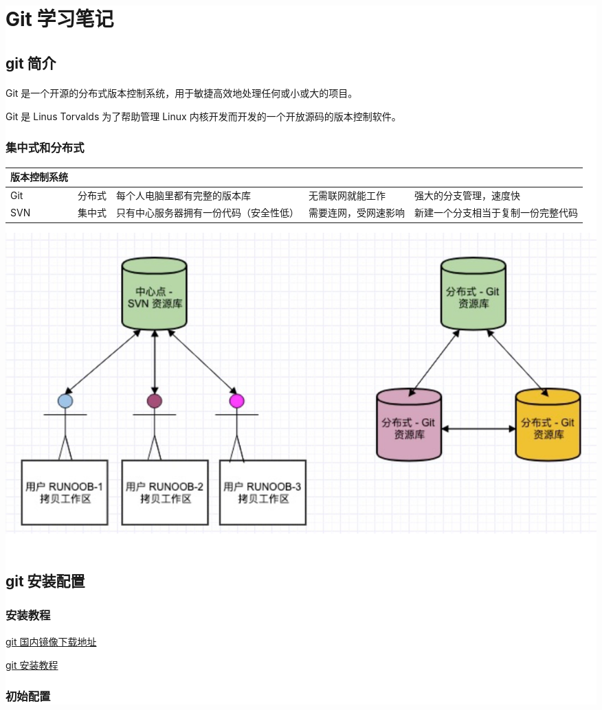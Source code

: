 # Git 学习笔记

## git 简介

Git 是一个开源的分布式版本控制系统，用于敏捷高效地处理任何或小或大的项目。

Git 是 Linus Torvalds 为了帮助管理 Linux 内核开发而开发的一个开放源码的版本控制软件。

### 集中式和分布式

| 版本控制系统 |        |                                        |                      |                                    |
| ------------ | ------ | -------------------------------------- | -------------------- | ---------------------------------- |
| Git          | 分布式 | 每个人电脑里都有完整的版本库           | 无需联网就能工作     | 强大的分支管理，速度快             |
| SVN          | 集中式 | 只有中心服务器拥有一份代码（安全性低） | 需要连网，受网速影响 | 新建一个分支相当于复制一份完整代码 |

<div align="center"> <img src="https://github.com/dreamwhigh/Git-Notes/blob/master/docs/pics/1.PNG?raw=true" /> </div><br>

## git 安装配置

### 安装教程

[git 国内镜像下载地址](<https://github.com/waylau/git-for-win/>)

[git 安装教程](<https://www.jianshu.com/p/414ccd423efc>)

### 初始配置
